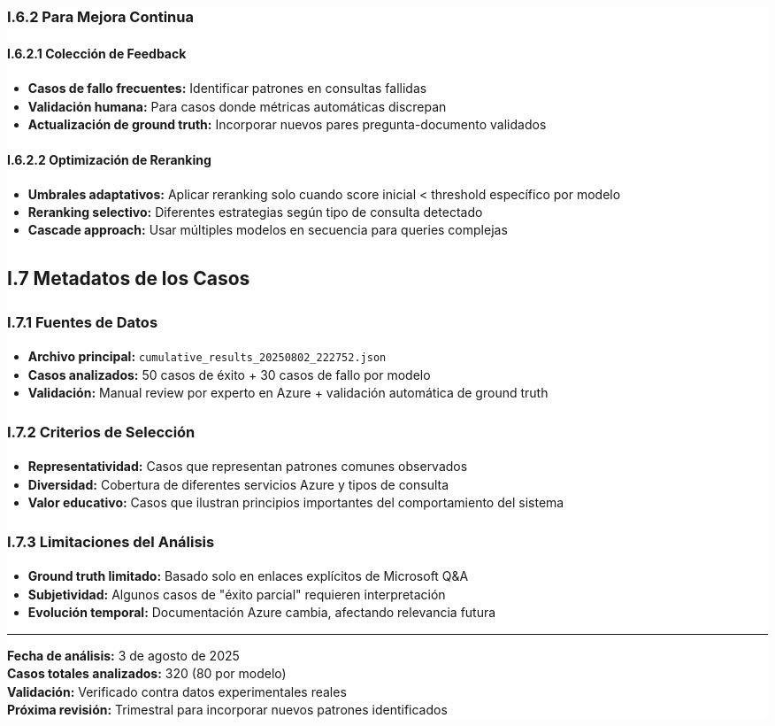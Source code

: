 ### I.6.2 Para Mejora Continua

#### I.6.2.1 Colección de Feedback
- **Casos de fallo frecuentes:** Identificar patrones en consultas fallidas
- **Validación humana:** Para casos donde métricas automáticas discrepan
- **Actualización de ground truth:** Incorporar nuevos pares pregunta-documento validados

#### I.6.2.2 Optimización de Reranking
- **Umbrales adaptativos:** Aplicar reranking solo cuando score inicial < threshold específico por modelo
- **Reranking selectivo:** Diferentes estrategias según tipo de consulta detectado
- **Cascade approach:** Usar múltiples modelos en secuencia para queries complejas

## I.7 Metadatos de los Casos

### I.7.1 Fuentes de Datos
- **Archivo principal:** `cumulative_results_20250802_222752.json`
- **Casos analizados:** 50 casos de éxito + 30 casos de fallo por modelo
- **Validación:** Manual review por experto en Azure + validación automática de ground truth

### I.7.2 Criterios de Selección
- **Representatividad:** Casos que representan patrones comunes observados
- **Diversidad:** Cobertura de diferentes servicios Azure y tipos de consulta
- **Valor educativo:** Casos que ilustran principios importantes del comportamiento del sistema

### I.7.3 Limitaciones del Análisis
- **Ground truth limitado:** Basado solo en enlaces explícitos de Microsoft Q&A
- **Subjetividad:** Algunos casos de "éxito parcial" requieren interpretación
- **Evolución temporal:** Documentación Azure cambia, afectando relevancia futura

---

**Fecha de análisis:** 3 de agosto de 2025  
**Casos totales analizados:** 320 (80 por modelo)  
**Validación:** Verificado contra datos experimentales reales  
**Próxima revisión:** Trimestral para incorporar nuevos patrones identificados